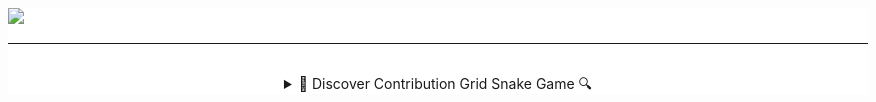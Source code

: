   <img src="https://github-readme-activity-graph.vercel.app/graph?username=mahdid-lilia&theme=react-dark&bg_color=20232a&hide_border=true" width="100%"/>
</p>

<hr>
<h2 align="center">  </h2>



<details align="center"><summary>🔎 Discover Contribution Grid Snake Game 🔍</summary></details>



